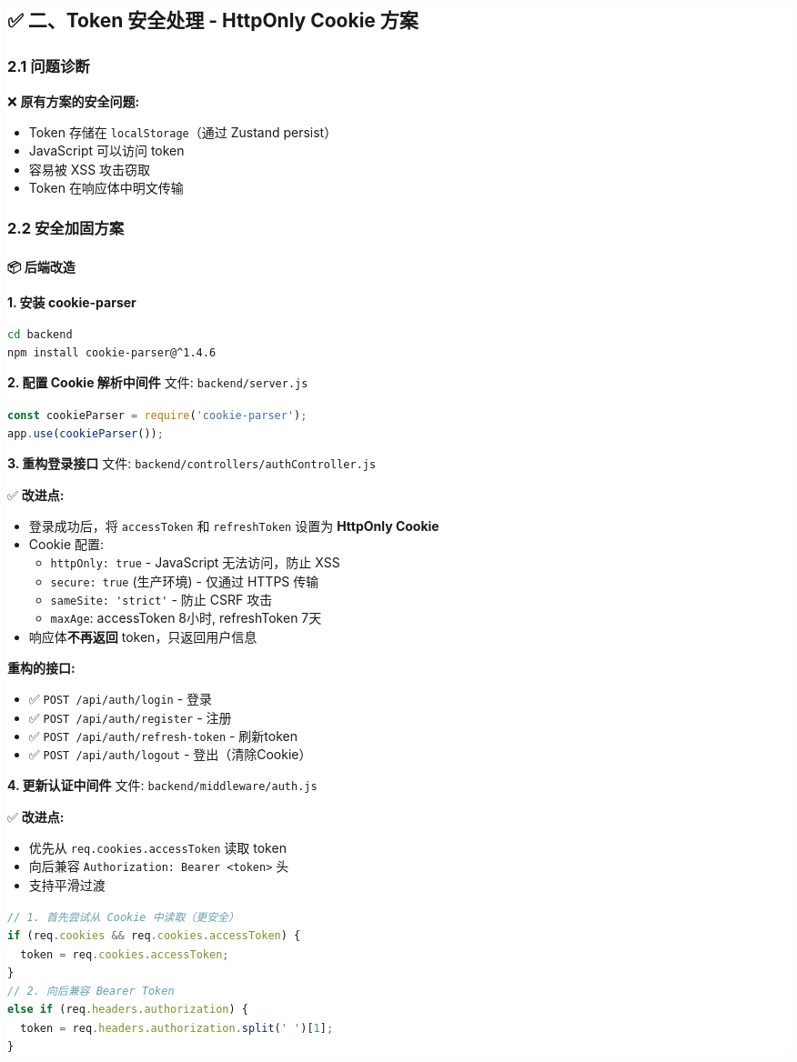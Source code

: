 ## ✅ 二、Token 安全处理 - HttpOnly Cookie 方案

### 2.1 问题诊断
❌ **原有方案的安全问题:**
- Token 存储在 `localStorage`（通过 Zustand persist）
- JavaScript 可以访问 token
- 容易被 XSS 攻击窃取
- Token 在响应体中明文传输

### 2.2 安全加固方案

#### 📦 后端改造

**1. 安装 cookie-parser**
```bash
cd backend
npm install cookie-parser@^1.4.6
```

**2. 配置 Cookie 解析中间件**
文件: `backend/server.js`
```javascript
const cookieParser = require('cookie-parser');
app.use(cookieParser());
```

**3. 重构登录接口**
文件: `backend/controllers/authController.js`

✅ **改进点:**
- 登录成功后，将 `accessToken` 和 `refreshToken` 设置为 **HttpOnly Cookie**
- Cookie 配置:
  - `httpOnly: true` - JavaScript 无法访问，防止 XSS
  - `secure: true` (生产环境) - 仅通过 HTTPS 传输
  - `sameSite: 'strict'` - 防止 CSRF 攻击
  - `maxAge`: accessToken 8小时, refreshToken 7天
- 响应体**不再返回** token，只返回用户信息

**重构的接口:**
- ✅ `POST /api/auth/login` - 登录
- ✅ `POST /api/auth/register` - 注册  
- ✅ `POST /api/auth/refresh-token` - 刷新token
- ✅ `POST /api/auth/logout` - 登出（清除Cookie）

**4. 更新认证中间件**
文件: `backend/middleware/auth.js`

✅ **改进点:**
- 优先从 `req.cookies.accessToken` 读取 token
- 向后兼容 `Authorization: Bearer <token>` 头
- 支持平滑过渡

```javascript
// 1. 首先尝试从 Cookie 中读取（更安全）
if (req.cookies && req.cookies.accessToken) {
  token = req.cookies.accessToken;
}
// 2. 向后兼容 Bearer Token
else if (req.headers.authorization) {
  token = req.headers.authorization.split(' ')[1];
}
```
